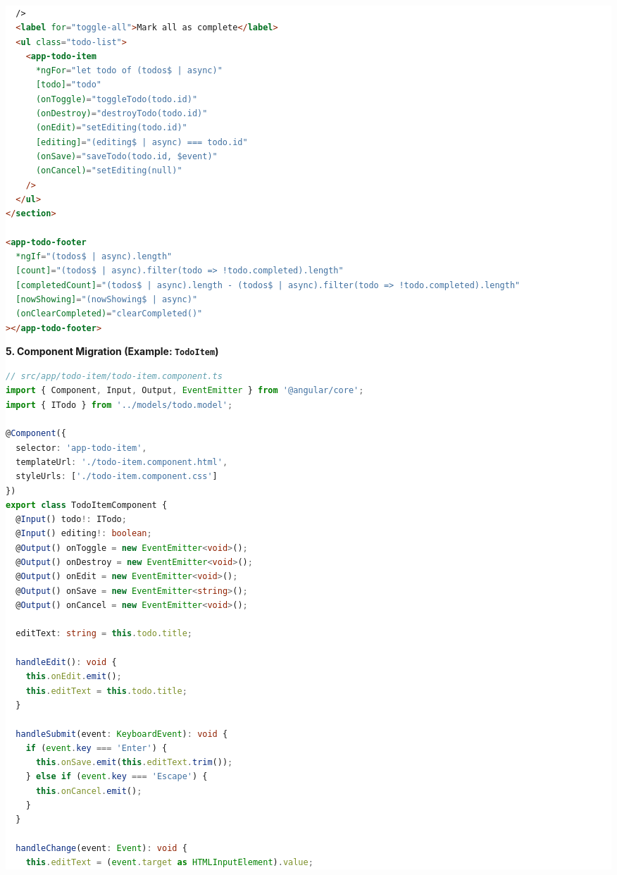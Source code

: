 ```html
  />
  <label for="toggle-all">Mark all as complete</label>
  <ul class="todo-list">
    <app-todo-item
      *ngFor="let todo of (todos$ | async)"
      [todo]="todo"
      (onToggle)="toggleTodo(todo.id)"
      (onDestroy)="destroyTodo(todo.id)"
      (onEdit)="setEditing(todo.id)"
      [editing]="(editing$ | async) === todo.id"
      (onSave)="saveTodo(todo.id, $event)"
      (onCancel)="setEditing(null)"
    />
  </ul>
</section>

<app-todo-footer
  *ngIf="(todos$ | async).length"
  [count]="(todos$ | async).filter(todo => !todo.completed).length"
  [completedCount]="(todos$ | async).length - (todos$ | async).filter(todo => !todo.completed).length"
  [nowShowing]="(nowShowing$ | async)"
  (onClearCompleted)="clearCompleted()"
></app-todo-footer>
```

**5. Component Migration (Example: `TodoItem`)**

```typescript
// src/app/todo-item/todo-item.component.ts
import { Component, Input, Output, EventEmitter } from '@angular/core';
import { ITodo } from '../models/todo.model';

@Component({
  selector: 'app-todo-item',
  templateUrl: './todo-item.component.html',
  styleUrls: ['./todo-item.component.css']
})
export class TodoItemComponent {
  @Input() todo!: ITodo;
  @Input() editing!: boolean;
  @Output() onToggle = new EventEmitter<void>();
  @Output() onDestroy = new EventEmitter<void>();
  @Output() onEdit = new EventEmitter<void>();
  @Output() onSave = new EventEmitter<string>();
  @Output() onCancel = new EventEmitter<void>();

  editText: string = this.todo.title;

  handleEdit(): void {
    this.onEdit.emit();
    this.editText = this.todo.title;
  }

  handleSubmit(event: KeyboardEvent): void {
    if (event.key === 'Enter') {
      this.onSave.emit(this.editText.trim());
    } else if (event.key === 'Escape') {
      this.onCancel.emit();
    }
  }

  handleChange(event: Event): void {
    this.editText = (event.target as HTMLInputElement).value;
```